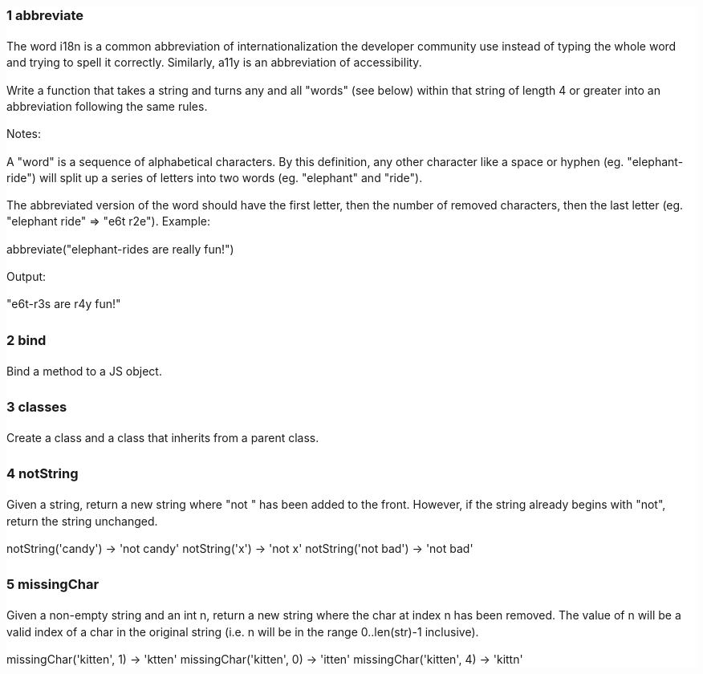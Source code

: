 ### 1 abbreviate 

The word i18n is a common abbreviation of internationalization the developer community use instead of typing 
the whole word and trying to spell it correctly. Similarly, a11y is an abbreviation of accessibility.

Write a function that takes a string and turns any and all "words" (see below) within that string of length 4 or greater 
into an abbreviation following the same rules.

Notes:

A "word" is a sequence of alphabetical characters. By this definition, any other character like a space or hyphen (eg. "elephant-ride") 
will split up a series of letters into two words (eg. "elephant" and "ride").

The abbreviated version of the word should have the first letter, then the number of removed characters, then the last letter 
(eg. "elephant ride" => "e6t r2e").
Example:

abbreviate("elephant-rides are really fun!")

Output:

"e6t-r3s are r4y fun!"

### 2 bind

Bind a method to a JS object.  

### 3 classes 

Create a class and a class that inherits from a parent class.  

### 4 notString

Given a string, return a new string where "not " has been added to the front. 
However, if the string already begins with "not", return the string unchanged.

notString('candy') → 'not candy'
notString('x') → 'not x'
notString('not bad') → 'not bad'

### 5 missingChar

Given a non-empty string and an int n, 
return a new string where the char at index n has been removed.
The value of n will be a valid index of a char in the original string 
(i.e. n will be in the range 0..len(str)-1 inclusive).

missingChar('kitten', 1) → 'ktten'
missingChar('kitten', 0) → 'itten'
missingChar('kitten', 4) → 'kittn'
